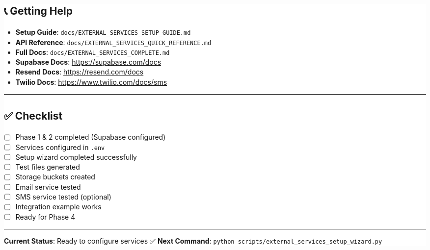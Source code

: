 
## 📞 Getting Help

- **Setup Guide**: `docs/EXTERNAL_SERVICES_SETUP_GUIDE.md`
- **API Reference**: `docs/EXTERNAL_SERVICES_QUICK_REFERENCE.md`
- **Full Docs**: `docs/EXTERNAL_SERVICES_COMPLETE.md`
- **Supabase Docs**: https://supabase.com/docs
- **Resend Docs**: https://resend.com/docs
- **Twilio Docs**: https://www.twilio.com/docs/sms

---

## ✅ Checklist

- [ ] Phase 1 & 2 completed (Supabase configured)
- [ ] Services configured in `.env`
- [ ] Setup wizard completed successfully
- [ ] Test files generated
- [ ] Storage buckets created
- [ ] Email service tested
- [ ] SMS service tested (optional)
- [ ] Integration example works
- [ ] Ready for Phase 4

---

**Current Status**: Ready to configure services ✅
**Next Command**: `python scripts/external_services_setup_wizard.py`

